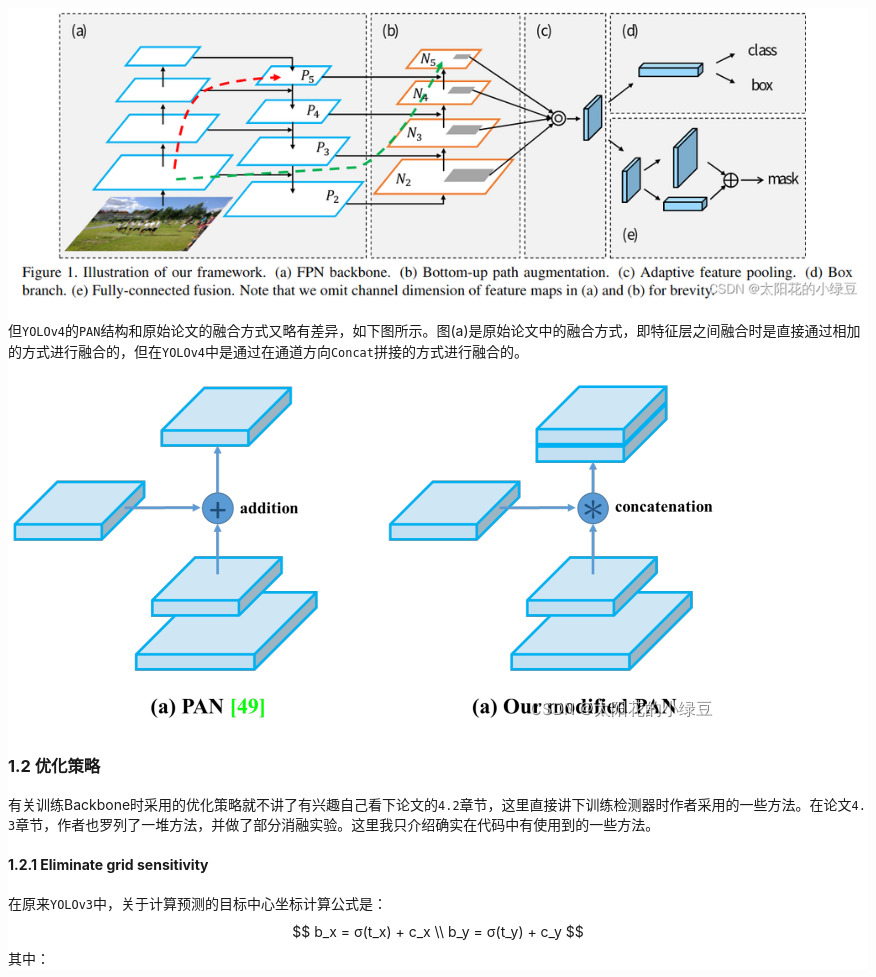 ![在这里插入图片描述](笔记.assets/PAN.png)

但`YOLOv4`的`PAN`结构和原始论文的融合方式又略有差异，如下图所示。图(a)是原始论文中的融合方式，即特征层之间融合时是直接通过相加的方式进行融合的，但在`YOLOv4`中是通过在通道方向`Concat`拼接的方式进行融合的。

![在这里插入图片描述](笔记.assets/yolov4中PAN和原始PAN的差异.png)

### 1.2 优化策略

有关训练Backbone时采用的优化策略就不讲了有兴趣自己看下论文的`4.2`章节，这里直接讲下训练检测器时作者采用的一些方法。在论文`4.3`章节，作者也罗列了一堆方法，并做了部分消融实验。这里我只介绍确实在代码中有使用到的一些方法。

#### 1.2.1 Eliminate grid sensitivity

在原来`YOLOv3`中，关于计算预测的目标中心坐标计算公式是：
$$
b_x = σ(t_x) + c_x \\
b_y = σ(t_y) + c_y
$$
其中：
